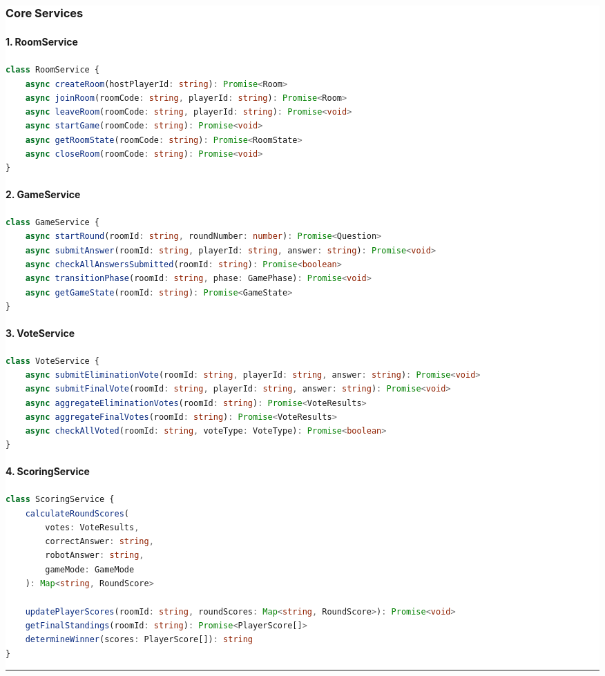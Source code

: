 ### Core Services

#### 1. RoomService
```typescript
class RoomService {
    async createRoom(hostPlayerId: string): Promise<Room>
    async joinRoom(roomCode: string, playerId: string): Promise<Room>
    async leaveRoom(roomCode: string, playerId: string): Promise<void>
    async startGame(roomCode: string): Promise<void>
    async getRoomState(roomCode: string): Promise<RoomState>
    async closeRoom(roomCode: string): Promise<void>
}
```

#### 2. GameService
```typescript
class GameService {
    async startRound(roomId: string, roundNumber: number): Promise<Question>
    async submitAnswer(roomId: string, playerId: string, answer: string): Promise<void>
    async checkAllAnswersSubmitted(roomId: string): Promise<boolean>
    async transitionPhase(roomId: string, phase: GamePhase): Promise<void>
    async getGameState(roomId: string): Promise<GameState>
}
```

#### 3. VoteService
```typescript
class VoteService {
    async submitEliminationVote(roomId: string, playerId: string, answer: string): Promise<void>
    async submitFinalVote(roomId: string, playerId: string, answer: string): Promise<void>
    async aggregateEliminationVotes(roomId: string): Promise<VoteResults>
    async aggregateFinalVotes(roomId: string): Promise<VoteResults>
    async checkAllVoted(roomId: string, voteType: VoteType): Promise<boolean>
}
```

#### 4. ScoringService
```typescript
class ScoringService {
    calculateRoundScores(
        votes: VoteResults,
        correctAnswer: string,
        robotAnswer: string,
        gameMode: GameMode
    ): Map<string, RoundScore>

    updatePlayerScores(roomId: string, roundScores: Map<string, RoundScore>): Promise<void>
    getFinalStandings(roomId: string): Promise<PlayerScore[]>
    determineWinner(scores: PlayerScore[]): string
}
```

---
